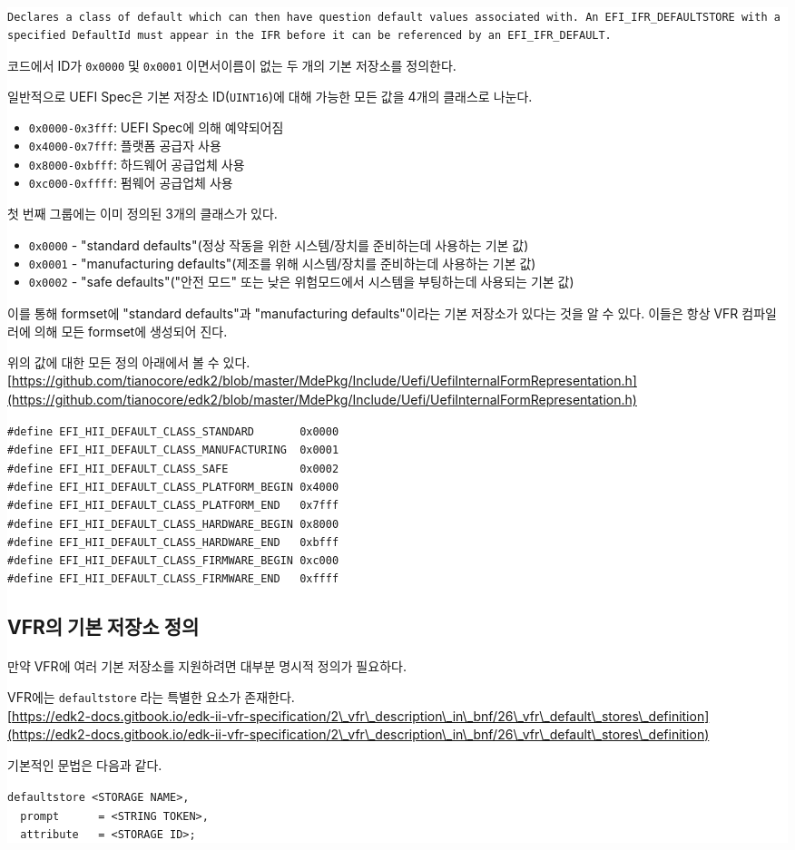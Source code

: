 ```
Declares a class of default which can then have question default values associated with. An EFI_IFR_DEFAULTSTORE with a specified DefaultId must appear in the IFR before it can be referenced by an EFI_IFR_DEFAULT.
```

코드에서 ID가 `0x0000` 및 `0x0001` 이면서이름이 없는 두 개의 기본 저장소를 정의한다.

일반적으로 UEFI Spec은 기본 저장소 ID(`UINT16`)에 대해 가능한 모든 값을 4개의 클래스로 나눈다.

* `0x0000-0x3fff`: UEFI Spec에 의해 예약되어짐
* `0x4000-0x7fff`: 플랫폼 공급자 사용
* `0x8000-0xbfff`: 하드웨어 공급업체 사용
* `0xc000-0xffff`: 펌웨어 공급업체 사용

첫 번째 그룹에는 이미 정의된 3개의 클래스가 있다.

* `0x0000` - "standard defaults"(정상 작동을 위한 시스템/장치를 준비하는데 사용하는 기본 값)
* `0x0001` - "manufacturing defaults"(제조를 위해 시스템/장치를 준비하는데 사용하는 기본 값)
* `0x0002` - "safe defaults"("안전 모드" 또는 낮은 위험모드에서 시스템을 부팅하는데 사용되는 기본 값)

이를 통해 formset에 "standard defaults"과 "manufacturing defaults"이라는 기본 저장소가 있다는 것을 알 수 있다. 이들은 항상 VFR 컴파일러에 의해 모든 formset에 생성되어 진다.

위의 값에 대한 모든 정의 아래에서 볼 수 있다.\
[https://github.com/tianocore/edk2/blob/master/MdePkg/Include/Uefi/UefiInternalFormRepresentation.h](https://github.com/tianocore/edk2/blob/master/MdePkg/Include/Uefi/UefiInternalFormRepresentation.h)

```
#define EFI_HII_DEFAULT_CLASS_STANDARD       0x0000
#define EFI_HII_DEFAULT_CLASS_MANUFACTURING  0x0001
#define EFI_HII_DEFAULT_CLASS_SAFE           0x0002
#define EFI_HII_DEFAULT_CLASS_PLATFORM_BEGIN 0x4000
#define EFI_HII_DEFAULT_CLASS_PLATFORM_END   0x7fff
#define EFI_HII_DEFAULT_CLASS_HARDWARE_BEGIN 0x8000
#define EFI_HII_DEFAULT_CLASS_HARDWARE_END   0xbfff
#define EFI_HII_DEFAULT_CLASS_FIRMWARE_BEGIN 0xc000
#define EFI_HII_DEFAULT_CLASS_FIRMWARE_END   0xffff
```

##

## VFR의 기본 저장소 정의

만약 VFR에 여러 기본 저장소를 지원하려면 대부분 명시적 정의가 필요하다.

VFR에는 `defaultstore` 라는 특별한 요소가 존재한다.\
[https://edk2-docs.gitbook.io/edk-ii-vfr-specification/2\_vfr\_description\_in\_bnf/26\_vfr\_default\_stores\_definition](https://edk2-docs.gitbook.io/edk-ii-vfr-specification/2\_vfr\_description\_in\_bnf/26\_vfr\_default\_stores\_definition)

기본적인 문법은 다음과 같다.

```
defaultstore <STORAGE NAME>,
  prompt      = <STRING TOKEN>,
  attribute   = <STORAGE ID>;
```
